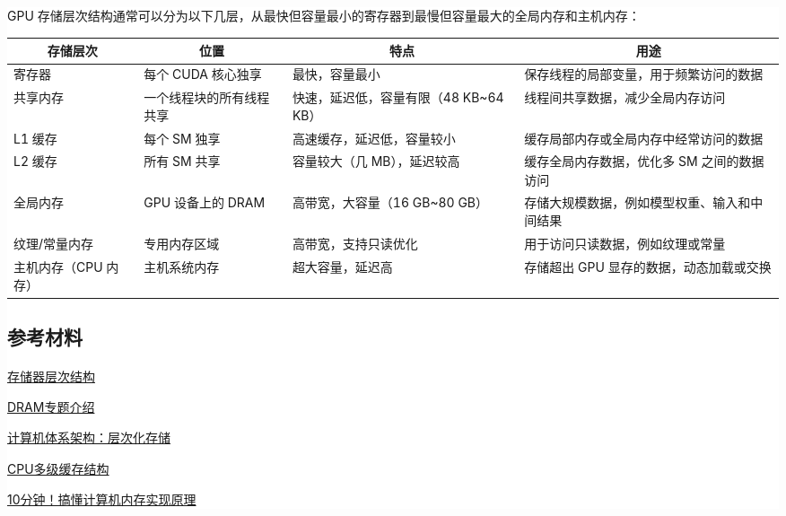 GPU 存储层次结构通常可以分为以下几层，从最快但容量最小的寄存器到最慢但容量最大的全局内存和主机内存：

| 存储层次             | 位置                     | 特点                                  | 用途                                         |
| -------------------- | ------------------------ | ------------------------------------- | -------------------------------------------- |
| 寄存器               | 每个 CUDA 核心独享       | 最快，容量最小                        | 保存线程的局部变量，用于频繁访问的数据       |
| 共享内存             | 一个线程块的所有线程共享 | 快速，延迟低，容量有限（48 KB~64 KB） | 线程间共享数据，减少全局内存访问             |
| L1 缓存              | 每个 SM 独享             | 高速缓存，延迟低，容量较小            | 缓存局部内存或全局内存中经常访问的数据       |
| L2 缓存              | 所有 SM 共享             | 容量较大（几 MB），延迟较高           | 缓存全局内存数据，优化多 SM 之间的数据访问   |
| 全局内存             | GPU 设备上的 DRAM        | 高带宽，大容量（16 GB~80 GB）         | 存储大规模数据，例如模型权重、输入和中间结果 |
| 纹理/常量内存        | 专用内存区域             | 高带宽，支持只读优化                  | 用于访问只读数据，例如纹理或常量             |
| 主机内存（CPU 内存） | 主机系统内存             | 超大容量，延迟高                      | 存储超出 GPU 显存的数据，动态加载或交换      |

## 参考材料

[存储器层次结构](https://zhuanlan.zhihu.com/p/676295753)

[DRAM专题介绍](https://zhuanlan.zhihu.com/p/676313032)

[计算机体系架构：层次化存储](https://zhuanlan.zhihu.com/p/691778317)

[CPU多级缓存结构](https://zhuanlan.zhihu.com/p/370057417)

[10分钟！搞懂计算机内存实现原理](https://zhuanlan.zhihu.com/p/556220136)
